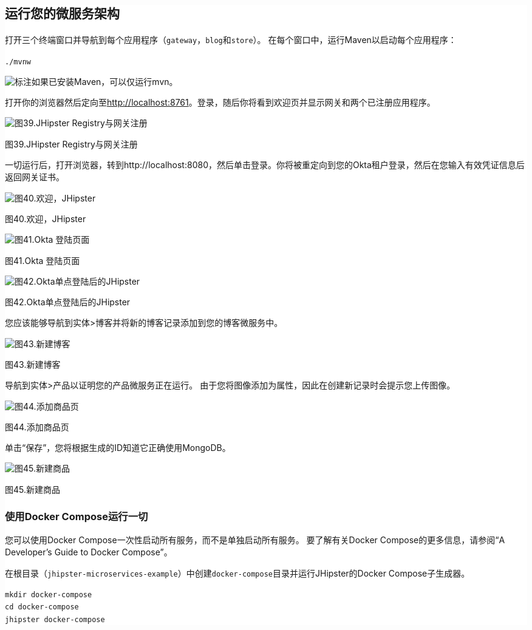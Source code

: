 ## 运行您的微服务架构

打开三个终端窗口并导航到每个应用程序（```gateway```，```blog```和```store```）。 在每个窗口中，运行Maven以启动每个应用程序：

```
./mvnw
```

![标注](https://firebasestorage.googleapis.com/v0/b/gitbook-28427.appspot.com/o/assets%2F-LauRN4EpK_MjXhOnPl7%2F-LauZgtqHq7W3A5MysML%2F-LauaPx6ZThl3Rt16hD5%2Ftips.png?alt=media&token=fb300145-5e11-4393-9844-0f19274a52af)如果已安装Maven，可以仅运行mvn。

打开你的浏览器然后定向至[http://localhost:8761](http://localhost:8761/)。登录，随后你将看到欢迎页并显示网关和两个已注册应用程序。

![图39.JHipster Registry与网关注册](https://blobscdn.gitbook.com/v0/b/gitbook-28427.appspot.com/o/assets%2F-LauRN4EpK_MjXhOnPl7%2F-LauZgtqHq7W3A5MysML%2F-LauaPvxkoLqQrd4-DSk%2F39.jpg?alt=media&token=ba200a01-c25d-413f-9970-ac83a571fa51)

图39.JHipster Registry与网关注册

一切运行后，打开浏览器，转到http://localhost:8080，然后单击登录。你将被重定向到您的Okta租户登录，然后在您输入有效凭证信息后返回网关证书。

![图40.欢迎，JHipster](https://blobscdn.gitbook.com/v0/b/gitbook-28427.appspot.com/o/assets%2F-LauRN4EpK_MjXhOnPl7%2F-LauZgtqHq7W3A5MysML%2F-LauaPw496PS1Zv5fNoL%2F40.jpg?alt=media&token=ad7dc3bd-52eb-4780-9592-b627bad43ae1)

图40.欢迎，JHipster

![图41.Okta 登陆页面](https://blobscdn.gitbook.com/v0/b/gitbook-28427.appspot.com/o/assets%2F-LauRN4EpK_MjXhOnPl7%2F-LauZgtqHq7W3A5MysML%2F-LauaPw7IcR_OSOCjnb8%2F41.jpg?alt=media&token=1c51374a-8673-4024-a9fd-29069c31e236)

图41.Okta 登陆页面

![图42.Okta单点登陆后的JHipster](https://blobscdn.gitbook.com/v0/b/gitbook-28427.appspot.com/o/assets%2F-LauRN4EpK_MjXhOnPl7%2F-LauZgtqHq7W3A5MysML%2F-LauaPwA-L7ne0l1iAmh%2F42.jpg?alt=media&token=d0fd460d-2750-4d3c-bd2e-657043415437)

图42.Okta单点登陆后的JHipster

您应该能够导航到实体>博客并将新的博客记录添加到您的博客微服务中。

![图43.新建博客](https://blobscdn.gitbook.com/v0/b/gitbook-28427.appspot.com/o/assets%2F-LauRN4EpK_MjXhOnPl7%2F-LauZgtqHq7W3A5MysML%2F-LauaPwDGBzVyGS2FeGs%2F43.jpg?alt=media&token=c65354e7-011a-491f-a062-7920b1260caa)

图43.新建博客

导航到实体>产品以证明您的产品微服务正在运行。 由于您将图像添加为属性，因此在创建新记录时会提示您上传图像。

![图44.添加商品页](https://blobscdn.gitbook.com/v0/b/gitbook-28427.appspot.com/o/assets%2F-LauRN4EpK_MjXhOnPl7%2F-LauZgtqHq7W3A5MysML%2F-LauaPwH14RMbLFpIEiR%2F44.jpg?alt=media&token=45f23e69-db22-4cd5-98e6-70461bad053c)

图44.添加商品页

单击“保存”，您将根据生成的ID知道它正确使用MongoDB。

![图45.新建商品](https://blobscdn.gitbook.com/v0/b/gitbook-28427.appspot.com/o/assets%2F-LauRN4EpK_MjXhOnPl7%2F-LauZgtqHq7W3A5MysML%2F-LauaPwKX6GCJpWIECHM%2F45.jpg?alt=media&token=c228ca62-34c0-4717-a7f3-d0ad1f69b33e)

图45.新建商品

### 使用Docker Compose运行一切

您可以使用Docker Compose一次性启动所有服务，而不是单独启动所有服务。 要了解有关Docker Compose的更多信息，请参阅“A Developer’s Guide to Docker Compose”。

在根目录（```jhipster-microservices-example```）中创建```docker-compose```目录并运行JHipster的Docker Compose子生成器。

```
mkdir docker-compose
cd docker-compose
jhipster docker-compose
```
